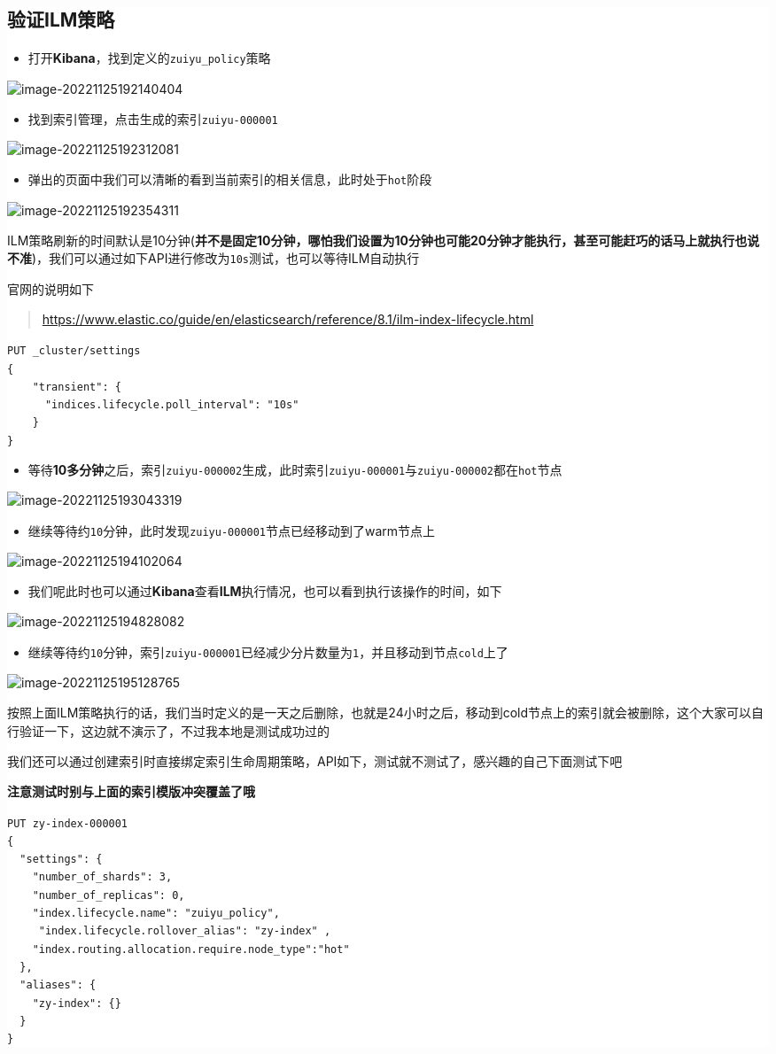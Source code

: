 ## 验证ILM策略

* 打开**Kibana**，找到定义的`zuiyu_policy`策略

![image-20221125192140404](/Users/cxt/Documents/personal/wechataccount/doc/database/elasticsearch/es8.1认证/4、索引生命周期管理策略究竟是什么.assets/image-20221125192140404.png)

* 找到索引管理，点击生成的索引`zuiyu-000001`

![image-20221125192312081](/Users/cxt/Documents/personal/wechataccount/doc/database/elasticsearch/es8.1认证/4、索引生命周期管理策略究竟是什么.assets/image-20221125192312081.png)

* 弹出的页面中我们可以清晰的看到当前索引的相关信息，此时处于`hot`阶段

![image-20221125192354311](/Users/cxt/Documents/personal/wechataccount/doc/database/elasticsearch/es8.1认证/4、索引生命周期管理策略究竟是什么.assets/image-20221125192354311.png)

ILM策略刷新的时间默认是10分钟(**并不是固定10分钟，哪怕我们设置为10分钟也可能20分钟才能执行，甚至可能赶巧的话马上就执行也说不准**)，我们可以通过如下API进行修改为`10s`测试，也可以等待ILM自动执行

官网的说明如下

> https://www.elastic.co/guide/en/elasticsearch/reference/8.1/ilm-index-lifecycle.html

```text
PUT _cluster/settings
{
    "transient": {
      "indices.lifecycle.poll_interval": "10s"
    }
}
```

* 等待**10多分钟**之后，索引`zuiyu-000002`生成，此时索引`zuiyu-000001`与`zuiyu-000002`都在`hot`节点

![image-20221125193043319](/Users/cxt/Documents/personal/wechataccount/doc/database/elasticsearch/es8.1认证/4、索引生命周期管理策略究竟是什么.assets/image-20221125193043319.png)

* 继续等待约`10`分钟，此时发现`zuiyu-000001`节点已经移动到了warm节点上

![image-20221125194102064](/Users/cxt/Documents/personal/wechataccount/doc/database/elasticsearch/es8.1认证/4、索引生命周期管理策略究竟是什么.assets/image-20221125194102064.png)

* 我们呢此时也可以通过**Kibana**查看**ILM**执行情况，也可以看到执行该操作的时间，如下

![image-20221125194828082](/Users/cxt/Documents/personal/wechataccount/doc/database/elasticsearch/es8.1认证/4、索引生命周期管理策略究竟是什么.assets/image-20221125194828082.png)

* 继续等待约`10`分钟，索引`zuiyu-000001`已经减少分片数量为`1`，并且移动到节点`cold`上了

![image-20221125195128765](/Users/cxt/Documents/personal/wechataccount/doc/database/elasticsearch/es8.1认证/4、索引生命周期管理策略究竟是什么.assets/image-20221125195128765.png)

按照上面ILM策略执行的话，我们当时定义的是一天之后删除，也就是24小时之后，移动到cold节点上的索引就会被删除，这个大家可以自行验证一下，这边就不演示了，不过我本地是测试成功过的

我们还可以通过创建索引时直接绑定索引生命周期策略，API如下，测试就不测试了，感兴趣的自己下面测试下吧

**注意测试时别与上面的索引模版冲突覆盖了哦**

```text
PUT zy-index-000001
{
  "settings": {
    "number_of_shards": 3,
    "number_of_replicas": 0,
    "index.lifecycle.name": "zuiyu_policy",
     "index.lifecycle.rollover_alias": "zy-index" , 
    "index.routing.allocation.require.node_type":"hot"
  },
  "aliases": {
    "zy-index": {}
  }
}
```
